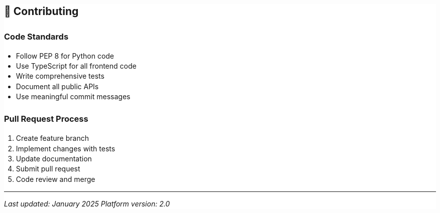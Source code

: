 
## 🤝 Contributing

### Code Standards
- Follow PEP 8 for Python code
- Use TypeScript for all frontend code
- Write comprehensive tests
- Document all public APIs
- Use meaningful commit messages

### Pull Request Process
1. Create feature branch
2. Implement changes with tests
3. Update documentation
4. Submit pull request
5. Code review and merge

---

*Last updated: January 2025*
*Platform version: 2.0*

